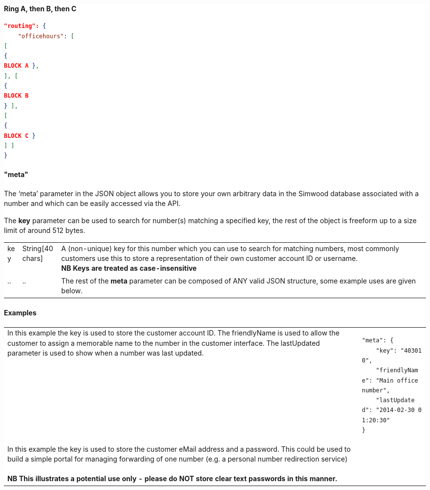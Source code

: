 **Ring A, then B, then C**
```json
"routing": {
    "officehours": [
[
{
BLOCK A },
], [
{
BLOCK B
} ],
[
{
BLOCK C }
] ]
}
```


#### "meta"
The ‘meta’ parameter in the JSON object allows you to store your own arbitrary data in the Simwood database associated with a number and which can be easily accessed via the API.

The **key** parameter can be used to search for number(s) matching a specified key, the rest of the object is freeform up to a size limit of around 512 bytes.

||||
|:-|-|-|
|key|String[40 chars]| A (non-unique) key for this number which you can use to search for matching numbers, most commonly customers use this to store a representation of their own customer account ID or username. <br/>**NB Keys are treated as case-insensitive**|
| .. | .. |The rest of the **meta** parameter can be composed of ANY valid JSON structure, some example uses are given below.|

#### Examples
<table>
 
  <tr>
    <td>In this example the key is used to store the customer account ID.
The friendlyName is used to allow the customer to assign a memorable name to the number in the customer interface.
The lastUpdated parameter is used to show when a number was last updated.</td>
    <td>


    "meta": {
        "key": "403010",
        "friendlyName": "Main office number",
        "lastUpdated": "2014-02-30 01:20:30"
    }
</td>
  </tr>
  <tr>
    <td>In this example the key is used to store the customer eMail address and a password. This could be used to build a simple portal for managing forwarding of one number (e.g. a personal number redirection service)
    <br/><br/>
<b> NB This illustrates a potential use only - please do NOT store clear text passwords in this manner.</b>
</td>
    <td>
